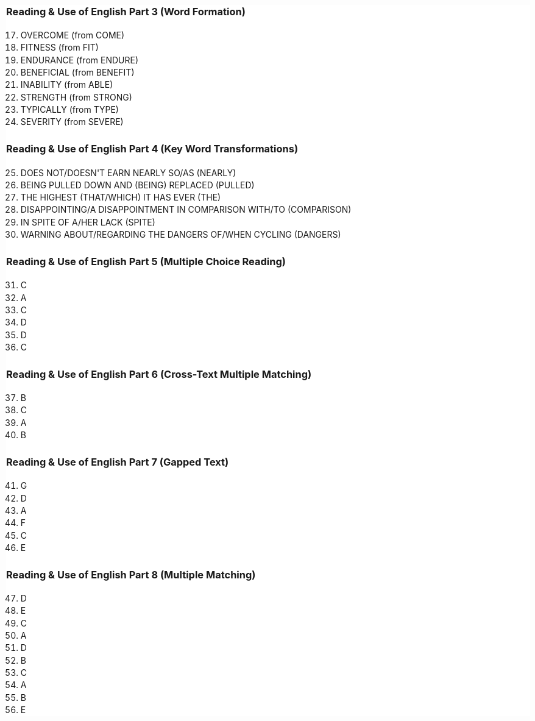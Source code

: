 ### Reading & Use of English Part 3 (Word Formation)
17. OVERCOME (from COME)
18. FITNESS (from FIT)
19. ENDURANCE (from ENDURE)
20. BENEFICIAL (from BENEFIT)
21. INABILITY (from ABLE)
22. STRENGTH (from STRONG)
23. TYPICALLY (from TYPE)
24. SEVERITY (from SEVERE)

### Reading & Use of English Part 4 (Key Word Transformations)
25. DOES NOT/DOESN'T EARN NEARLY SO/AS (NEARLY)
26. BEING PULLED DOWN AND (BEING) REPLACED (PULLED)
27. THE HIGHEST (THAT/WHICH) IT HAS EVER (THE)
28. DISAPPOINTING/A DISAPPOINTMENT IN COMPARISON WITH/TO (COMPARISON)
29. IN SPITE OF A/HER LACK (SPITE)
30. WARNING ABOUT/REGARDING THE DANGERS OF/WHEN CYCLING (DANGERS)

### Reading & Use of English Part 5 (Multiple Choice Reading)
31. C
32. A
33. C
34. D
35. D
36. C

### Reading & Use of English Part 6 (Cross-Text Multiple Matching)
37. B
38. C
39. A
40. B

### Reading & Use of English Part 7 (Gapped Text)
41. G
42. D
43. A
44. F
45. C
46. E

### Reading & Use of English Part 8 (Multiple Matching)
47. D
48. E
49. C
50. A
51. D
52. B
53. C
54. A
55. B
56. E
